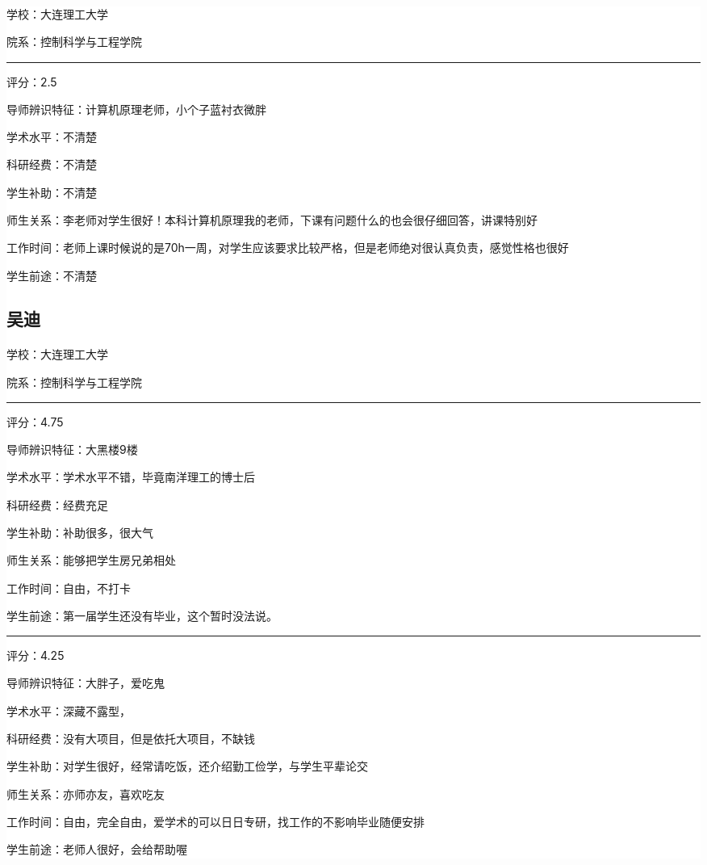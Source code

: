 学校：大连理工大学

院系：控制科学与工程学院

* * *

评分：2.5

导师辨识特征：计算机原理老师，小个子蓝衬衣微胖

学术水平：不清楚

科研经费：不清楚

学生补助：不清楚

师生关系：李老师对学生很好！本科计算机原理我的老师，下课有问题什么的也会很仔细回答，讲课特别好

工作时间：老师上课时候说的是70h一周，对学生应该要求比较严格，但是老师绝对很认真负责，感觉性格也很好

学生前途：不清楚

## 吴迪

学校：大连理工大学

院系：控制科学与工程学院

* * *

评分：4.75

导师辨识特征：大黑楼9楼

学术水平：学术水平不错，毕竟南洋理工的博士后

科研经费：经费充足

学生补助：补助很多，很大气

师生关系：能够把学生房兄弟相处

工作时间：自由，不打卡

学生前途：第一届学生还没有毕业，这个暂时没法说。

* * *

评分：4.25

导师辨识特征：大胖子，爱吃鬼

学术水平：深藏不露型，

科研经费：没有大项目，但是依托大项目，不缺钱

学生补助：对学生很好，经常请吃饭，还介绍勤工俭学，与学生平辈论交

师生关系：亦师亦友，喜欢吃友

工作时间：自由，完全自由，爱学术的可以日日专研，找工作的不影响毕业随便安排

学生前途：老师人很好，会给帮助喔
